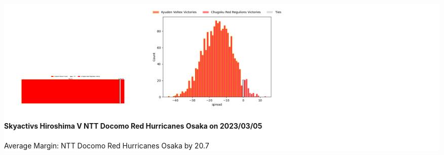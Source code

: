 <img src="plots/resultbar_Chugoku Red Regulions_V_Kyuden Voltex_9.png" width="32%" />
<img src="plots/spreads_Chugoku Red Regulions_V_Kyuden Voltex_9.png" width="32%" />
</p>

#### Skyactivs Hiroshima V NTT Docomo Red Hurricanes Osaka on 2023/03/05


Average Margin: NTT Docomo Red Hurricanes Osaka by 20.7

<p float="left">